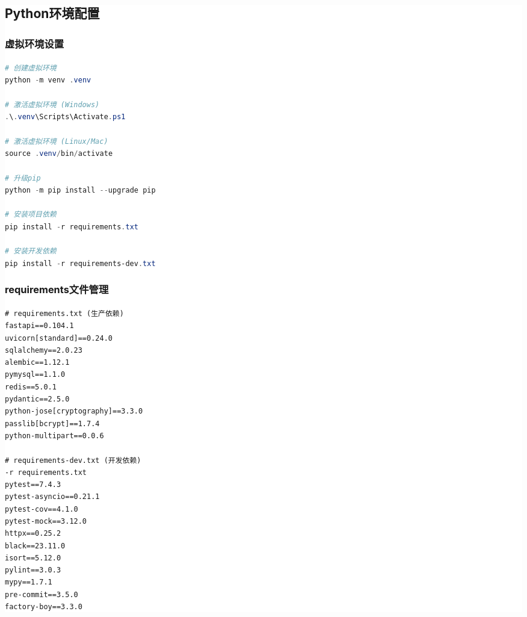 ## Python环境配置

### 虚拟环境设置
```powershell
# 创建虚拟环境
python -m venv .venv

# 激活虚拟环境 (Windows)
.\.venv\Scripts\Activate.ps1

# 激活虚拟环境 (Linux/Mac)
source .venv/bin/activate

# 升级pip
python -m pip install --upgrade pip

# 安装项目依赖
pip install -r requirements.txt

# 安装开发依赖
pip install -r requirements-dev.txt
```

### requirements文件管理
```text
# requirements.txt (生产依赖)
fastapi==0.104.1
uvicorn[standard]==0.24.0
sqlalchemy==2.0.23
alembic==1.12.1
pymysql==1.1.0
redis==5.0.1
pydantic==2.5.0
python-jose[cryptography]==3.3.0
passlib[bcrypt]==1.7.4
python-multipart==0.0.6

# requirements-dev.txt (开发依赖)
-r requirements.txt
pytest==7.4.3
pytest-asyncio==0.21.1
pytest-cov==4.1.0
pytest-mock==3.12.0
httpx==0.25.2
black==23.11.0
isort==5.12.0
pylint==3.0.3
mypy==1.7.1
pre-commit==3.5.0
factory-boy==3.3.0
```
